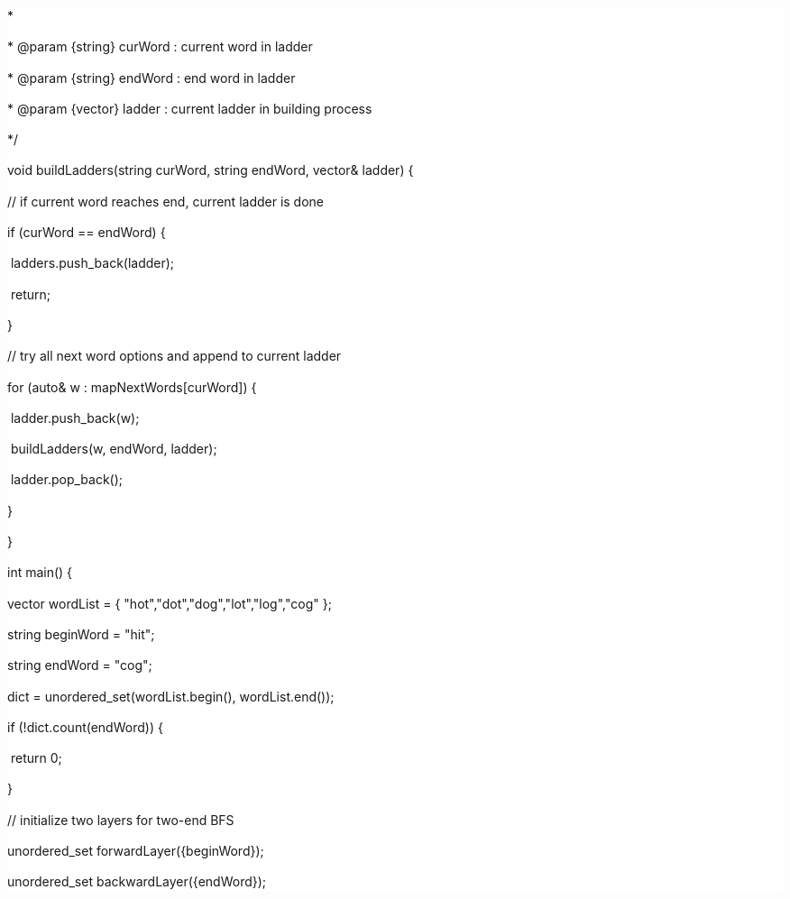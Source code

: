  \* 

 \* @param {string} curWord    : current word in ladder

 \* @param {string} endWord    : end word in ladder

 \* @param {vector<string>} ladder : current ladder in building process

 */

void buildLadders(string curWord, string endWord, vector<string>& ladder) {

  // if current word reaches end, current ladder is done

  if (curWord == endWord) {

​    ladders.push_back(ladder);

​    return;

  }  



  // try all next word options and append to current ladder

  for (auto& w : mapNextWords[curWord]) {

​    ladder.push_back(w);

​    buildLadders(w, endWord, ladder);

​    ladder.pop_back();

  }

}



int main() {



  vector<string> wordList = { "hot","dot","dog","lot","log","cog" };

  string beginWord = "hit";

  string endWord = "cog";



  dict = unordered_set<string>(wordList.begin(), wordList.end());



  if (!dict.count(endWord)) {

​    return 0;

  }



  // initialize two layers for two-end BFS

  unordered_set<string> forwardLayer({beginWord});

  unordered_set<string> backwardLayer({endWord});
